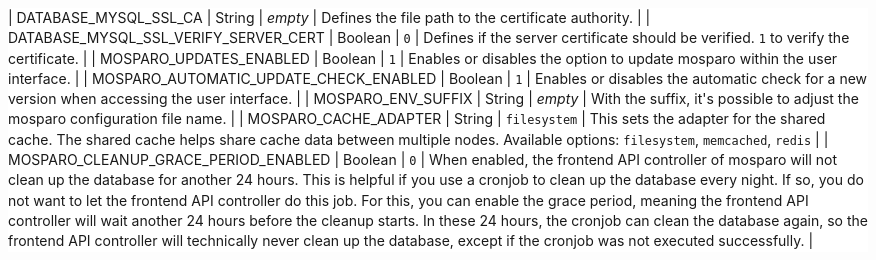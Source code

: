 | DATABASE_MYSQL_SSL_CA                     | String  | _empty_                 | Defines the file path to the certificate authority.                                                                                                                                                                                                                                                                                                                                                                                                                                                                                                                                                                                                                                                                                                                        |
| DATABASE_MYSQL_SSL_VERIFY_SERVER_CERT     | Boolean | `0`                     | Defines if the server certificate should be verified. `1` to verify the certificate.                                                                                                                                                                                                                                                                                                                                                                                                                                                                                                                                                                                                                                                                                       |
| MOSPARO_UPDATES_ENABLED                   | Boolean | `1`                     | Enables or disables the option to update mosparo within the user interface.                                                                                                                                                                                                                                                                                                                                                                                                                                                                                                                                                                                                                                                                                                |
| MOSPARO_AUTOMATIC_UPDATE_CHECK_ENABLED    | Boolean | `1`                     | Enables or disables the automatic check for a new version when accessing the user interface.                                                                                                                                                                                                                                                                                                                                                                                                                                                                                                                                                                                                                                                                               |
| MOSPARO_ENV_SUFFIX                        | String  | _empty_                 | With the suffix, it's possible to adjust the mosparo configuration file name.                                                                                                                                                                                                                                                                                                                                                                                                                                                                                                                                                                                                                                                                                              |
| MOSPARO_CACHE_ADAPTER                     | String  | `filesystem`            | This sets the adapter for the shared cache. The shared cache helps share cache data between multiple nodes. Available options: `filesystem`, `memcached`, `redis`                                                                                                                                                                                                                                                                                                                                                                                                                                                                                                                                                                                                          |
| MOSPARO_CLEANUP_GRACE_PERIOD_ENABLED      | Boolean | `0`                     | When enabled, the frontend API controller of mosparo will not clean up the database for another 24 hours. This is helpful if you use a cronjob to clean up the database every night. If so, you do not want to let the frontend API controller do this job. For this, you can enable the grace period, meaning the frontend API controller will wait another 24 hours before the cleanup starts. In these 24 hours, the cronjob can clean the database again, so the frontend API controller will technically never clean up the database, except if the cronjob was not executed successfully.                                                                                                                                                                            |